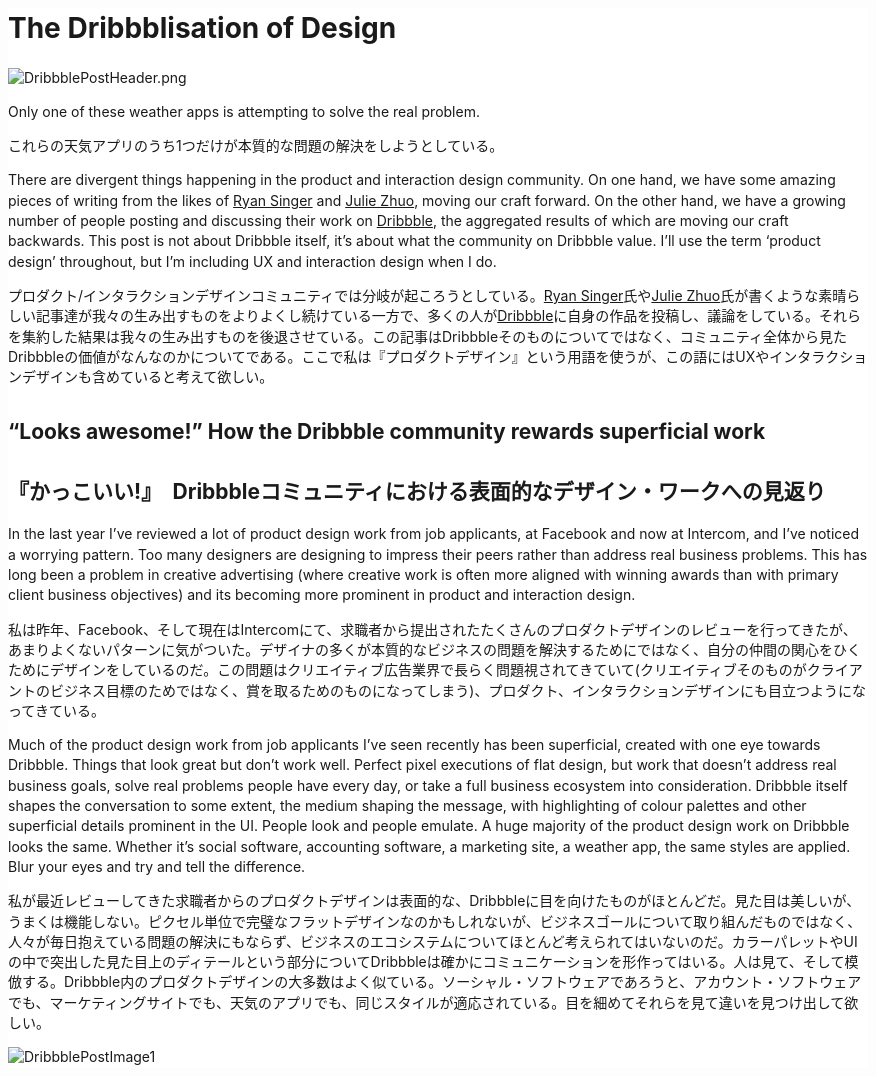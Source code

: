 # The Dribbblisation of Design

![DribbblePostHeader.png][1]

Only one of these weather apps is attempting to solve the real problem.

これらの天気アプリのうち1つだけが本質的な問題の解決をしようとしている。

There are divergent things happening in the product and interaction design community. On one hand, we have some amazing pieces of writing from the likes of [Ryan Singer][2] and [Julie Zhuo][3], moving our craft forward. On the other hand, we have a growing number of people posting and discussing their work on [Dribbble][4], the aggregated results of which are moving our craft backwards. This post is not about Dribbble itself, it’s about what the community on Dribbble value. I’ll use the term ‘product design’ throughout, but I’m including UX and interaction design when I do.

プロダクト/インタラクションデザインコミュニティでは分岐が起ころうとしている。[Ryan Singer][2]氏や[Julie Zhuo][3]氏が書くような素晴らしい記事達が我々の生み出すものをよりよくし続けている一方で、多くの人が[Dribbble][4]に自身の作品を投稿し、議論をしている。それらを集約した結果は我々の生み出すものを後退させている。この記事はDribbbleそのものについてではなく、コミュニティ全体から見たDribbbleの価値がなんなのかについてである。ここで私は『プロダクトデザイン』という用語を使うが、この語にはUXやインタラクションデザインも含めていると考えて欲しい。

## “Looks awesome!” How the Dribbble community rewards superficial work

## 『かっこいい!』　Dribbbleコミュニティにおける表面的なデザイン・ワークへの見返り

In the last year I’ve reviewed a lot of product design work from job applicants, at Facebook and now at Intercom, and I’ve noticed a worrying pattern. Too many designers are designing to impress their peers rather than address real business problems. This has long been a problem in creative advertising (where creative work is often more aligned with winning awards than with primary client business objectives) and its becoming more prominent in product and interaction design.

私は昨年、Facebook、そして現在はIntercomにて、求職者から提出されたたくさんのプロダクトデザインのレビューを行ってきたが、あまりよくないパターンに気がついた。デザイナの多くが本質的なビジネスの問題を解決するためにではなく、自分の仲間の関心をひくためにデザインをしているのだ。この問題はクリエイティブ広告業界で長らく問題視されてきていて(クリエイティブそのものがクライアントのビジネス目標のためではなく、賞を取るためのものになってしまう)、プロダクト、インタラクションデザインにも目立つようになってきている。

Much of the product design work from job applicants I’ve seen recently has been superficial, created with one eye towards Dribbble. Things that look great but don’t work well. Perfect pixel executions of flat design, but work that doesn’t address real business goals, solve real problems people have every day, or take a full business ecosystem into consideration. Dribbble itself shapes the conversation to some extent, the medium shaping the message, with highlighting of colour palettes and other superficial details prominent in the UI. People look and people emulate. A huge majority of the product design work on Dribbble looks the same. Whether it’s social software, accounting software, a marketing site, a weather app, the same styles are applied. Blur your eyes and try and tell the difference.

私が最近レビューしてきた求職者からのプロダクトデザインは表面的な、Dribbbleに目を向けたものがほとんどだ。見た目は美しいが、うまくは機能しない。ピクセル単位で完璧なフラットデザインなのかもしれないが、ビジネスゴールについて取り組んだものではなく、人々が毎日抱えている問題の解決にもならず、ビジネスのエコシステムについてほとんど考えられてはいないのだ。カラーパレットやUIの中で突出した見た目上のディテールという部分についてDribbbleは確かにコミュニケーションを形作ってはいる。人は見て、そして模倣する。Dribbble内のプロダクトデザインの大多数はよく似ている。ソーシャル・ソフトウェアであろうと、アカウント・ソフトウェアでも、マーケティングサイトでも、天気のアプリでも、同じスタイルが適応されている。目を細めてそれらを見て違いを見つけ出して欲しい。

![][5]


   [1]: http://cdn.insideintercom.io/wp-content/uploads/2013/09/DribbblePostHeader.png
   [2]: http://feltpresence.com/
   [3]: https://medium.com/the-year-of-the-looking-glass
   [4]: http://www.dribbble.com
   [5]: http://cdn.insideintercom.io/wp-content/uploads/2013/09/DribbblePostImage1.png (DribbblePostImage1)
   [6]: http://cdn.insideintercom.io/wp-content/uploads/2013/09/DribbblePostImage4.png (DribbblePostImage4)
   [7]: http://www.youtube.com/watch?v=R2kkaDMAJmA
   [8]: http://cdn.insideintercom.io/wp-content/uploads/2013/09/Screen-Shot-2013-09-18-at-17.23.431.png (Screen Shot 2013-09-18 at 17.23.43)
   [9]: http://cdn.insideintercom.io/wp-content/uploads/2013/09/Screen-Shot-2013-09-18-at-17.36.04.png (Screen Shot 2013-09-18 at 17.36.04)
   [10]: https://twitter.com/JZ/status/364882720914026496
   [11]: http://cdn.insideintercom.io/wp-content/uploads/2013/09/DribbblePostImage7.png (DribbblePostImage7)
   [12]: http://af-design.com/blog/wp-content/uploads/2011/09/eventually_everything_connects-507x640.jpg
   [13]: http://www.youtube.com/watch?v=f84LymEs67Y
   [14]: https://twitter.com/destraynor
   [15]: https://www.intercom.io/jobs/design
   [16]: http://cdn.insideintercom.io/wp-includes/images/smilies/icon_smile.gif
   [17]: http://farm1.static.flickr.com/159/405938069_385407fdd0.jpg
   [18]: http://flow-interactive.com/
   [19]: http://creativebeatle.files.wordpress.com/2010/12/elements_of_user_experience_design.jpg
   [20]: http://dribbble.com/bwaddington
   [21]: http://dribbble.com/kolage
   [22]: http://dribbble.com/claudioguglieri
   [23]: http://dribbble.com/alden
   [24]: http://dribbble.com/BillSKenney
   [25]: http://dribbble.com/dash
   [26]: http://umbrellatoday.com/pages/iphone